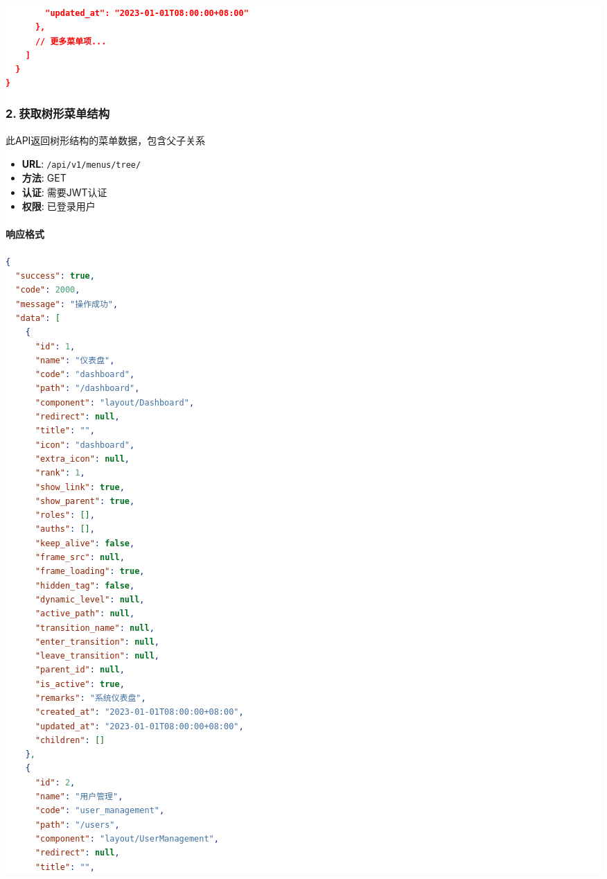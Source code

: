 ```json
        "updated_at": "2023-01-01T08:00:00+08:00"
      },
      // 更多菜单项...
    ]
  }
}
```

### 2. 获取树形菜单结构

此API返回树形结构的菜单数据，包含父子关系

- **URL**: `/api/v1/menus/tree/`
- **方法**: GET
- **认证**: 需要JWT认证
- **权限**: 已登录用户

#### 响应格式

```json
{
  "success": true,
  "code": 2000,
  "message": "操作成功",
  "data": [
    {
      "id": 1,
      "name": "仪表盘",
      "code": "dashboard",
      "path": "/dashboard",
      "component": "layout/Dashboard",
      "redirect": null,
      "title": "",
      "icon": "dashboard",
      "extra_icon": null,
      "rank": 1,
      "show_link": true,
      "show_parent": true,
      "roles": [],
      "auths": [],
      "keep_alive": false,
      "frame_src": null,
      "frame_loading": true,
      "hidden_tag": false,
      "dynamic_level": null,
      "active_path": null,
      "transition_name": null,
      "enter_transition": null,
      "leave_transition": null,
      "parent_id": null,
      "is_active": true,
      "remarks": "系统仪表盘",
      "created_at": "2023-01-01T08:00:00+08:00",
      "updated_at": "2023-01-01T08:00:00+08:00",
      "children": []
    },
    {
      "id": 2,
      "name": "用户管理",
      "code": "user_management",
      "path": "/users",
      "component": "layout/UserManagement",
      "redirect": null,
      "title": "",
```